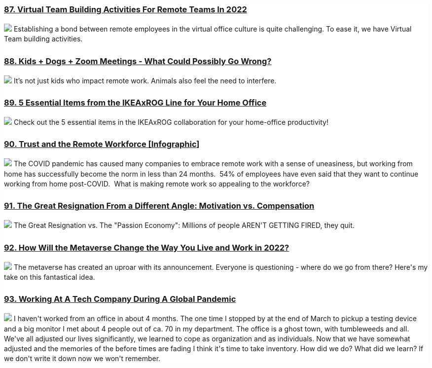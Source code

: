 ### [87. Virtual Team Building Activities For Remote Teams In 2022](https://hackernoon.com/virtual-team-building-activities-for-remote-teams-in-2022)
![](https://cdn.hackernoon.com/images/TzD9GFjowwNjX6F3CMyj0t3lJlI2-2ia3ht2.jpeg)
Establishing a bond between remote employees in the virtual office culture is quite challenging. To ease it, we have Virtual Team building activities.

### [88. Kids + Dogs + Zoom Meetings - What Could Possibly Go Wrong?](https://hackernoon.com/kids-dogs-zoom-meetings-what-could-possibly-go-wrong)
![](https://cdn.hackernoon.com/images/szuTGyQJwnZKYH83hv2oWrxjp9t1-tf13ayc.jpeg)
It’s not just kids who impact remote work. Animals also feel the need to interfere.

### [89. 5 Essential Items from the IKEAxROG Line for Your Home Office ](https://hackernoon.com/5-essential-items-from-the-ikeaxrog-line-for-your-home-office)
![](https://cdn.hackernoon.com/images/NYHaqVIHetNS6egXcGdhZe9yWlr2-nc037vb.jpeg)
Check out the 5 essential items in the IKEAxROG collaboration for your home-office productivity!

### [90. Trust and the Remote Workforce [Infographic]](https://hackernoon.com/trust-and-the-remote-workforce-infographic)
![](https://cdn.hackernoon.com/images/mRtmiu2SfNY3sGIulKnQU0BZTv23-t50374y.jpeg)
The COVID pandemic has caused many companies to embrace remote work with a sense of uneasiness, but working from home has successfully become the norm in less than 24 months.  54% of employees have even said that they want to continue working from home post-COVID.  What is making remote work so appealing to the workforce? 

### [91. The Great Resignation From a Different Angle: Motivation vs. Compensation](https://hackernoon.com/the-great-resignation-from-a-different-angle-motivation-vs-compensation)
![](https://cdn.hackernoon.com/images/ulHLOrUUeTTHEKRJOCtpfWl7DLB3-yd037qx.jpeg)
The Great Resignation vs. The "Passion Economy": Millions of people AREN'T GETTING FIRED, they quit.

### [92. How Will the Metaverse Change the Way You Live and Work in 2022?](https://hackernoon.com/how-will-the-metaverse-change-the-way-you-live-and-work-in-2022)
![](https://cdn.hackernoon.com/images/HHLVTFLGXCMmtn4FELoy7GTLCzc2-p193k1w.jpeg)
The metaverse has created an uproar with its announcement. Everyone is questioning - where do we go from there? Here's my take on this fantastical idea. 

### [93. Working At A Tech Company During A Global Pandemic](https://hackernoon.com/working-at-a-tech-company-during-a-global-pandemic-k33q3y4i)
![](https://cdn.hackernoon.com/images/treh3wls.jpg)
I haven't worked from an office in about 4 months. The one time I stopped by at the end of March to pickup a testing device and a big monitor I met about 4 people out of ca. 70 in my department. The office is a ghost town, with tumbleweeds and all. We've all adjusted our lives significantly, we learned to cope as organization and as individuals. Now that we have somewhat adjusted and the memories of the before times are fading I think it's time to take inventory. How did we do? What did we learn? If we don't write it down now we won't remember.
